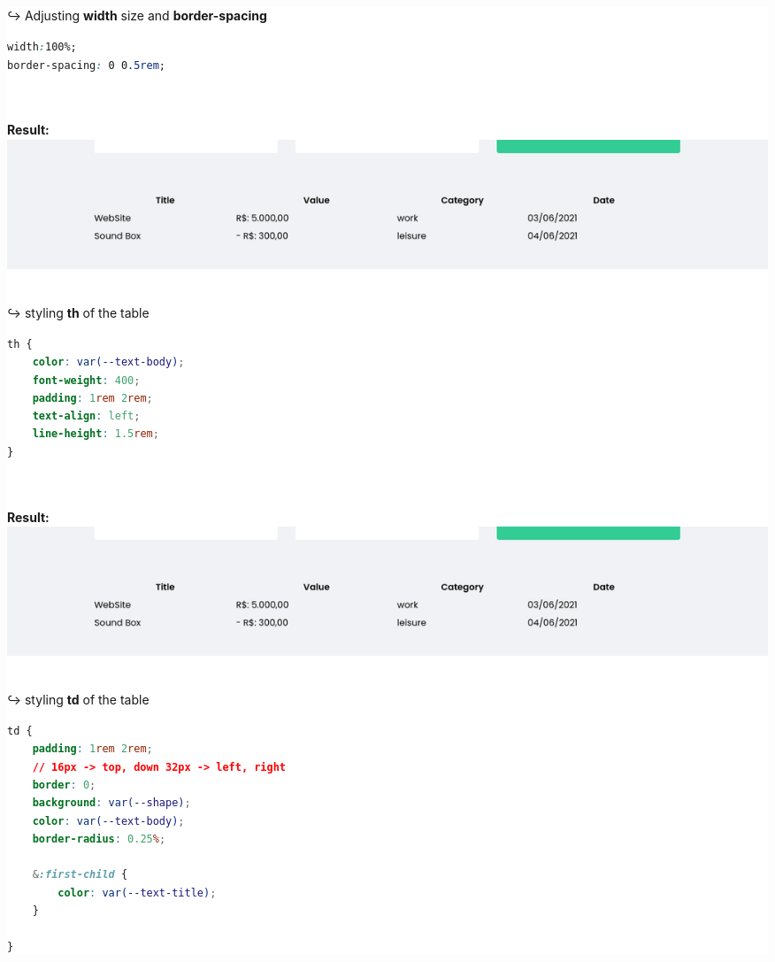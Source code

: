 <label>↪ Adjusting <strong>width</strong> size and <strong>border-spacing</strong> </label>

```css
width:100%;
border-spacing: 0 0.5rem;

```

<br>
<br>
<label><strong>Result:</strong></label>
<img width="100%"alt="dt-money.transactionsTable.03 Style"src="../images/dt-money.transactionsTable.03.png">
<br>
<br>

<label>↪ styling <strong>th</strong> of the table </label>

```css
th {
	color: var(--text-body);
	font-weight: 400;
	padding: 1rem 2rem;
	text-align: left;
	line-height: 1.5rem;
}

```

<br>
<br>
<label><strong>Result:</strong></label>
<img width="100%"alt="dt-money.transactionsTable.03 Style"src="../images/dt-money.transactionsTable.03.png">
<br>
<br>

<label>↪ styling <strong>td</strong> of the table </label>

```css
td {
	padding: 1rem 2rem;
	// 16px -> top, down 32px -> left, right
	border: 0;
	background: var(--shape);
	color: var(--text-body);
	border-radius: 0.25%;

	&:first-child {
		color: var(--text-title);
	}

}

```
